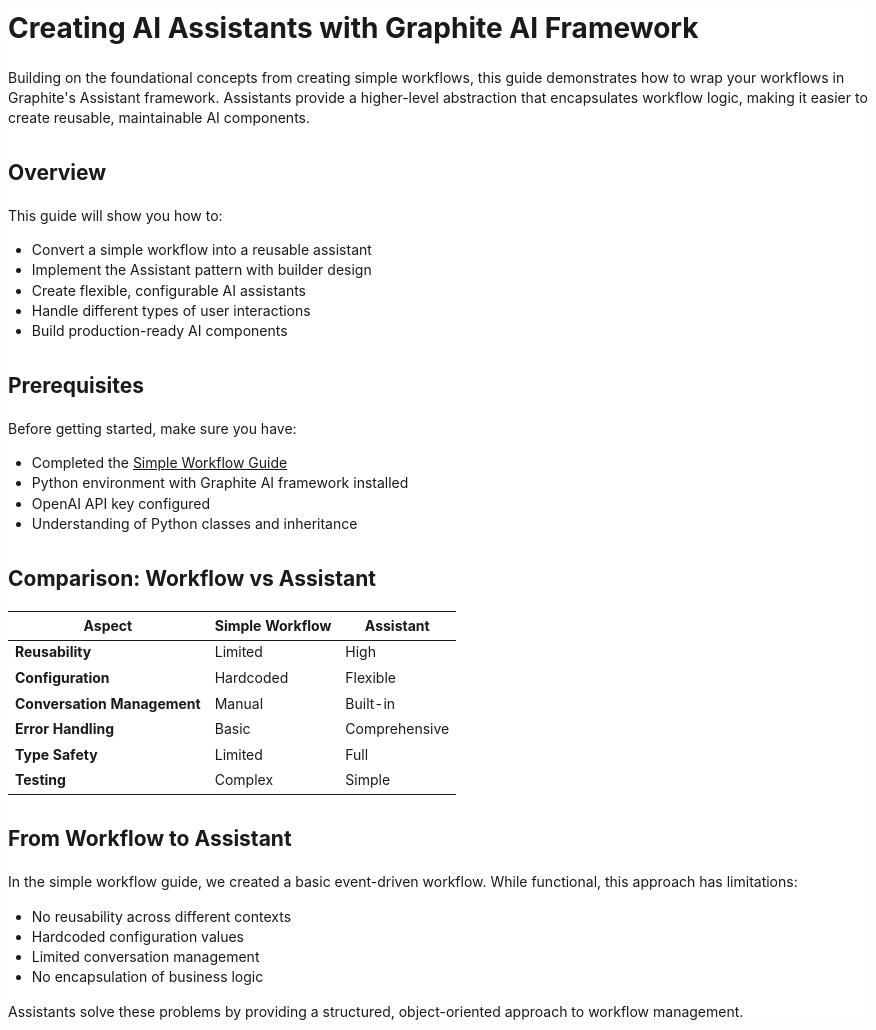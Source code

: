 # Creating AI Assistants with Graphite AI Framework

Building on the foundational concepts from creating simple workflows, this guide demonstrates how to wrap your workflows in Graphite's Assistant framework. Assistants provide a higher-level abstraction that encapsulates workflow logic, making it easier to create reusable, maintainable AI components.

## Overview

This guide will show you how to:
- Convert a simple workflow into a reusable assistant
- Implement the Assistant pattern with builder design
- Create flexible, configurable AI assistants
- Handle different types of user interactions
- Build production-ready AI components

## Prerequisites

Before getting started, make sure you have:
- Completed the [Simple Workflow Guide](creating-a-simple-workflow.md)
- Python environment with Graphite AI framework installed
- OpenAI API key configured
- Understanding of Python classes and inheritance

## Comparison: Workflow vs Assistant

| Aspect | Simple Workflow | Assistant |
|--------|----------------|-----------|
| **Reusability** | Limited | High |
| **Configuration** | Hardcoded | Flexible |
| **Conversation Management** | Manual | Built-in |
| **Error Handling** | Basic | Comprehensive |
| **Type Safety** | Limited | Full |
| **Testing** | Complex | Simple |

## From Workflow to Assistant

In the simple workflow guide, we created a basic event-driven workflow. While functional, this approach has limitations:
- No reusability across different contexts
- Hardcoded configuration values
- Limited conversation management
- No encapsulation of business logic

Assistants solve these problems by providing a structured, object-oriented approach to workflow management.
